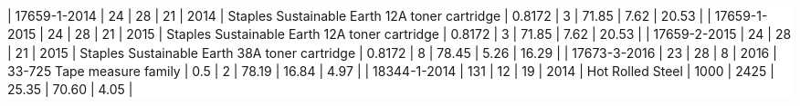 | 17659-1-2014  | 24         | 28         | 21                | 2014 | Staples Sustainable Earth 12A toner cartridge                                                                                                                                                                                                                                                                                                                                                                                                                                                                                                                                                                                                                                                                                                                                                                                                                                                              | 0.8172       | 3                    | 71.85                      | 7.62                         | 20.53                        | 
| 17659-1-2015  | 24         | 28         | 21                | 2015 | Staples Sustainable Earth 12A toner cartridge                                                                                                                                                                                                                                                                                                                                                                                                                                                                                                                                                                                                                                                                                                                                                                                                                                                              | 0.8172       | 3                    | 71.85                      | 7.62                         | 20.53                        | 
| 17659-2-2015  | 24         | 28         | 21                | 2015 | Staples Sustainable Earth 38A toner cartridge                                                                                                                                                                                                                                                                                                                                                                                                                                                                                                                                                                                                                                                                                                                                                                                                                                                              | 0.8172       | 8                    | 78.45                      | 5.26                         | 16.29                        | 
| 17673-3-2016  | 23         | 28         | 8                 | 2016 | 33-725 Tape measure family                                                                                                                                                                                                                                                                                                                                                                                                                                                                                                                                                                                                                                                                                                                                                                                                                                                                                 | 0.5          | 2                    | 78.19                      | 16.84                        | 4.97                         | 
| 18344-1-2014  | 131        | 12         | 19                | 2014 | Hot Rolled Steel                                                                                                                                                                                                                                                                                                                                                                                                                                                                                                                                                                                                                                                                                                                                                                                                                                                                                           | 1000         | 2425                 | 25.35                      | 70.60                        | 4.05                         | 